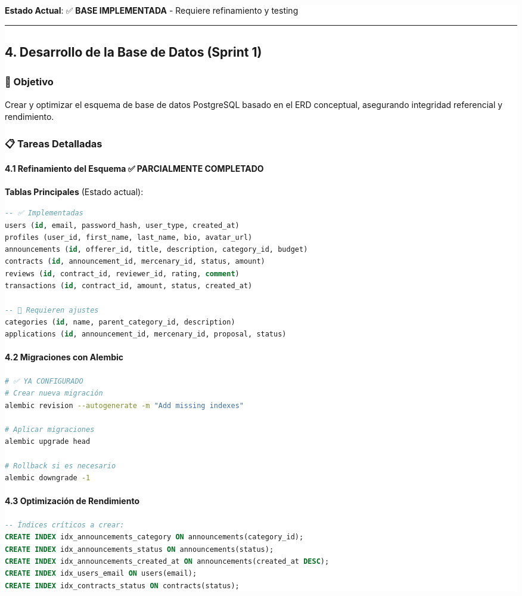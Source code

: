 **Estado Actual**: ✅ **BASE IMPLEMENTADA** - Requiere refinamiento y testing

---

## **4. Desarrollo de la Base de Datos (Sprint 1)**

### **🎯 Objetivo**
Crear y optimizar el esquema de base de datos PostgreSQL basado en el ERD conceptual, asegurando integridad referencial y rendimiento.

### **📋 Tareas Detalladas**

#### **4.1 Refinamiento del Esquema** ✅ **PARCIALMENTE COMPLETADO**
**Tablas Principales** (Estado actual):
```sql
-- ✅ Implementadas
users (id, email, password_hash, user_type, created_at)
profiles (user_id, first_name, last_name, bio, avatar_url)
announcements (id, offerer_id, title, description, category_id, budget)
contracts (id, announcement_id, mercenary_id, status, amount)
reviews (id, contract_id, reviewer_id, rating, comment)
transactions (id, contract_id, amount, status, created_at)

-- 🔄 Requieren ajustes
categories (id, name, parent_category_id, description)
applications (id, announcement_id, mercenary_id, proposal, status)
```

#### **4.2 Migraciones con Alembic**
```bash
# ✅ YA CONFIGURADO
# Crear nueva migración
alembic revision --autogenerate -m "Add missing indexes"

# Aplicar migraciones
alembic upgrade head

# Rollback si es necesario
alembic downgrade -1
```

#### **4.3 Optimización de Rendimiento**
```sql
-- Índices críticos a crear:
CREATE INDEX idx_announcements_category ON announcements(category_id);
CREATE INDEX idx_announcements_status ON announcements(status);
CREATE INDEX idx_announcements_created_at ON announcements(created_at DESC);
CREATE INDEX idx_users_email ON users(email);
CREATE INDEX idx_contracts_status ON contracts(status);
```
